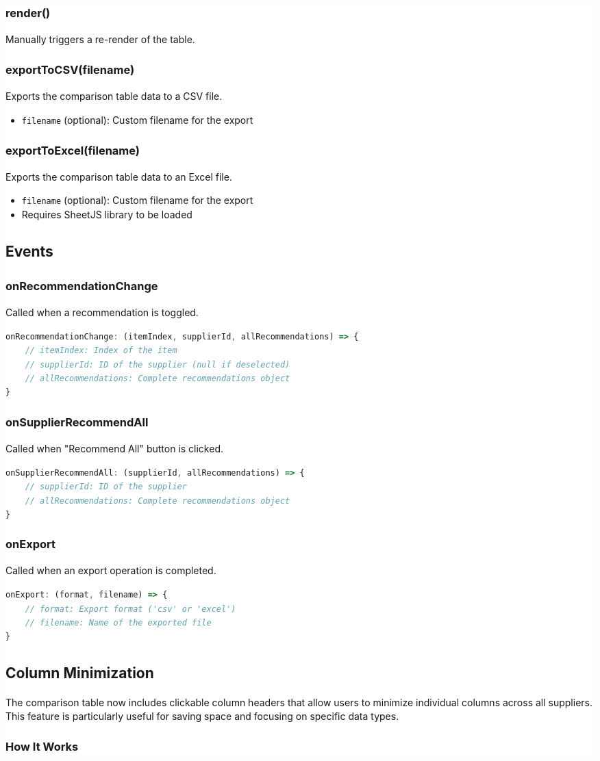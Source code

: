 ### render()
Manually triggers a re-render of the table.

### exportToCSV(filename)
Exports the comparison table data to a CSV file.
- `filename` (optional): Custom filename for the export

### exportToExcel(filename)
Exports the comparison table data to an Excel file.
- `filename` (optional): Custom filename for the export
- Requires SheetJS library to be loaded

## Events

### onRecommendationChange
Called when a recommendation is toggled.
```javascript
onRecommendationChange: (itemIndex, supplierId, allRecommendations) => {
    // itemIndex: Index of the item
    // supplierId: ID of the supplier (null if deselected)
    // allRecommendations: Complete recommendations object
}
```

### onSupplierRecommendAll
Called when "Recommend All" button is clicked.
```javascript
onSupplierRecommendAll: (supplierId, allRecommendations) => {
    // supplierId: ID of the supplier
    // allRecommendations: Complete recommendations object
}
```

### onExport
Called when an export operation is completed.
```javascript
onExport: (format, filename) => {
    // format: Export format ('csv' or 'excel')
    // filename: Name of the exported file
}
```

## Column Minimization
        
The comparison table now includes clickable column headers that allow users to minimize individual columns across all suppliers. This feature is particularly useful for saving space and focusing on specific data types.

### How It Works
        